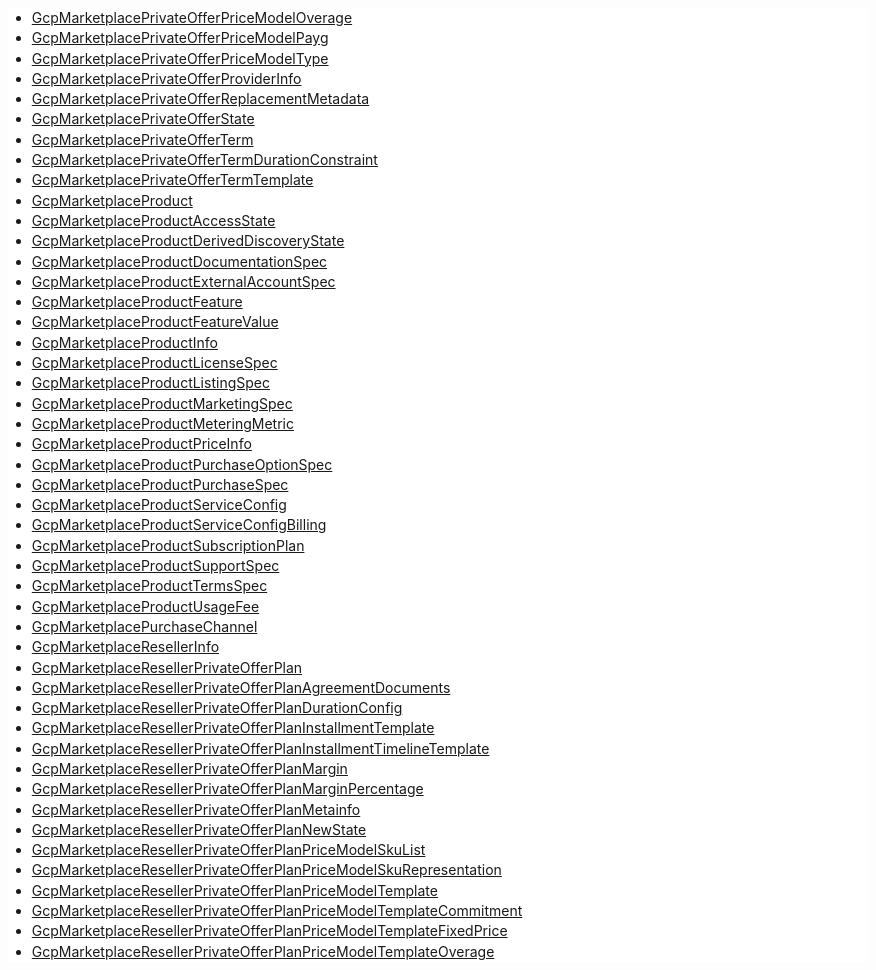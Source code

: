 - [GcpMarketplacePrivateOfferPriceModelOverage](docs/GcpMarketplacePrivateOfferPriceModelOverage.md)
 - [GcpMarketplacePrivateOfferPriceModelPayg](docs/GcpMarketplacePrivateOfferPriceModelPayg.md)
 - [GcpMarketplacePrivateOfferPriceModelType](docs/GcpMarketplacePrivateOfferPriceModelType.md)
 - [GcpMarketplacePrivateOfferProviderInfo](docs/GcpMarketplacePrivateOfferProviderInfo.md)
 - [GcpMarketplacePrivateOfferReplacementMetadata](docs/GcpMarketplacePrivateOfferReplacementMetadata.md)
 - [GcpMarketplacePrivateOfferState](docs/GcpMarketplacePrivateOfferState.md)
 - [GcpMarketplacePrivateOfferTerm](docs/GcpMarketplacePrivateOfferTerm.md)
 - [GcpMarketplacePrivateOfferTermDurationConstraint](docs/GcpMarketplacePrivateOfferTermDurationConstraint.md)
 - [GcpMarketplacePrivateOfferTermTemplate](docs/GcpMarketplacePrivateOfferTermTemplate.md)
 - [GcpMarketplaceProduct](docs/GcpMarketplaceProduct.md)
 - [GcpMarketplaceProductAccessState](docs/GcpMarketplaceProductAccessState.md)
 - [GcpMarketplaceProductDerivedDiscoveryState](docs/GcpMarketplaceProductDerivedDiscoveryState.md)
 - [GcpMarketplaceProductDocumentationSpec](docs/GcpMarketplaceProductDocumentationSpec.md)
 - [GcpMarketplaceProductExternalAccountSpec](docs/GcpMarketplaceProductExternalAccountSpec.md)
 - [GcpMarketplaceProductFeature](docs/GcpMarketplaceProductFeature.md)
 - [GcpMarketplaceProductFeatureValue](docs/GcpMarketplaceProductFeatureValue.md)
 - [GcpMarketplaceProductInfo](docs/GcpMarketplaceProductInfo.md)
 - [GcpMarketplaceProductLicenseSpec](docs/GcpMarketplaceProductLicenseSpec.md)
 - [GcpMarketplaceProductListingSpec](docs/GcpMarketplaceProductListingSpec.md)
 - [GcpMarketplaceProductMarketingSpec](docs/GcpMarketplaceProductMarketingSpec.md)
 - [GcpMarketplaceProductMeteringMetric](docs/GcpMarketplaceProductMeteringMetric.md)
 - [GcpMarketplaceProductPriceInfo](docs/GcpMarketplaceProductPriceInfo.md)
 - [GcpMarketplaceProductPurchaseOptionSpec](docs/GcpMarketplaceProductPurchaseOptionSpec.md)
 - [GcpMarketplaceProductPurchaseSpec](docs/GcpMarketplaceProductPurchaseSpec.md)
 - [GcpMarketplaceProductServiceConfig](docs/GcpMarketplaceProductServiceConfig.md)
 - [GcpMarketplaceProductServiceConfigBilling](docs/GcpMarketplaceProductServiceConfigBilling.md)
 - [GcpMarketplaceProductSubscriptionPlan](docs/GcpMarketplaceProductSubscriptionPlan.md)
 - [GcpMarketplaceProductSupportSpec](docs/GcpMarketplaceProductSupportSpec.md)
 - [GcpMarketplaceProductTermsSpec](docs/GcpMarketplaceProductTermsSpec.md)
 - [GcpMarketplaceProductUsageFee](docs/GcpMarketplaceProductUsageFee.md)
 - [GcpMarketplacePurchaseChannel](docs/GcpMarketplacePurchaseChannel.md)
 - [GcpMarketplaceResellerInfo](docs/GcpMarketplaceResellerInfo.md)
 - [GcpMarketplaceResellerPrivateOfferPlan](docs/GcpMarketplaceResellerPrivateOfferPlan.md)
 - [GcpMarketplaceResellerPrivateOfferPlanAgreementDocuments](docs/GcpMarketplaceResellerPrivateOfferPlanAgreementDocuments.md)
 - [GcpMarketplaceResellerPrivateOfferPlanDurationConfig](docs/GcpMarketplaceResellerPrivateOfferPlanDurationConfig.md)
 - [GcpMarketplaceResellerPrivateOfferPlanInstallmentTemplate](docs/GcpMarketplaceResellerPrivateOfferPlanInstallmentTemplate.md)
 - [GcpMarketplaceResellerPrivateOfferPlanInstallmentTimelineTemplate](docs/GcpMarketplaceResellerPrivateOfferPlanInstallmentTimelineTemplate.md)
 - [GcpMarketplaceResellerPrivateOfferPlanMargin](docs/GcpMarketplaceResellerPrivateOfferPlanMargin.md)
 - [GcpMarketplaceResellerPrivateOfferPlanMarginPercentage](docs/GcpMarketplaceResellerPrivateOfferPlanMarginPercentage.md)
 - [GcpMarketplaceResellerPrivateOfferPlanMetainfo](docs/GcpMarketplaceResellerPrivateOfferPlanMetainfo.md)
 - [GcpMarketplaceResellerPrivateOfferPlanNewState](docs/GcpMarketplaceResellerPrivateOfferPlanNewState.md)
 - [GcpMarketplaceResellerPrivateOfferPlanPriceModelSkuList](docs/GcpMarketplaceResellerPrivateOfferPlanPriceModelSkuList.md)
 - [GcpMarketplaceResellerPrivateOfferPlanPriceModelSkuRepresentation](docs/GcpMarketplaceResellerPrivateOfferPlanPriceModelSkuRepresentation.md)
 - [GcpMarketplaceResellerPrivateOfferPlanPriceModelTemplate](docs/GcpMarketplaceResellerPrivateOfferPlanPriceModelTemplate.md)
 - [GcpMarketplaceResellerPrivateOfferPlanPriceModelTemplateCommitment](docs/GcpMarketplaceResellerPrivateOfferPlanPriceModelTemplateCommitment.md)
 - [GcpMarketplaceResellerPrivateOfferPlanPriceModelTemplateFixedPrice](docs/GcpMarketplaceResellerPrivateOfferPlanPriceModelTemplateFixedPrice.md)
 - [GcpMarketplaceResellerPrivateOfferPlanPriceModelTemplateOverage](docs/GcpMarketplaceResellerPrivateOfferPlanPriceModelTemplateOverage.md)